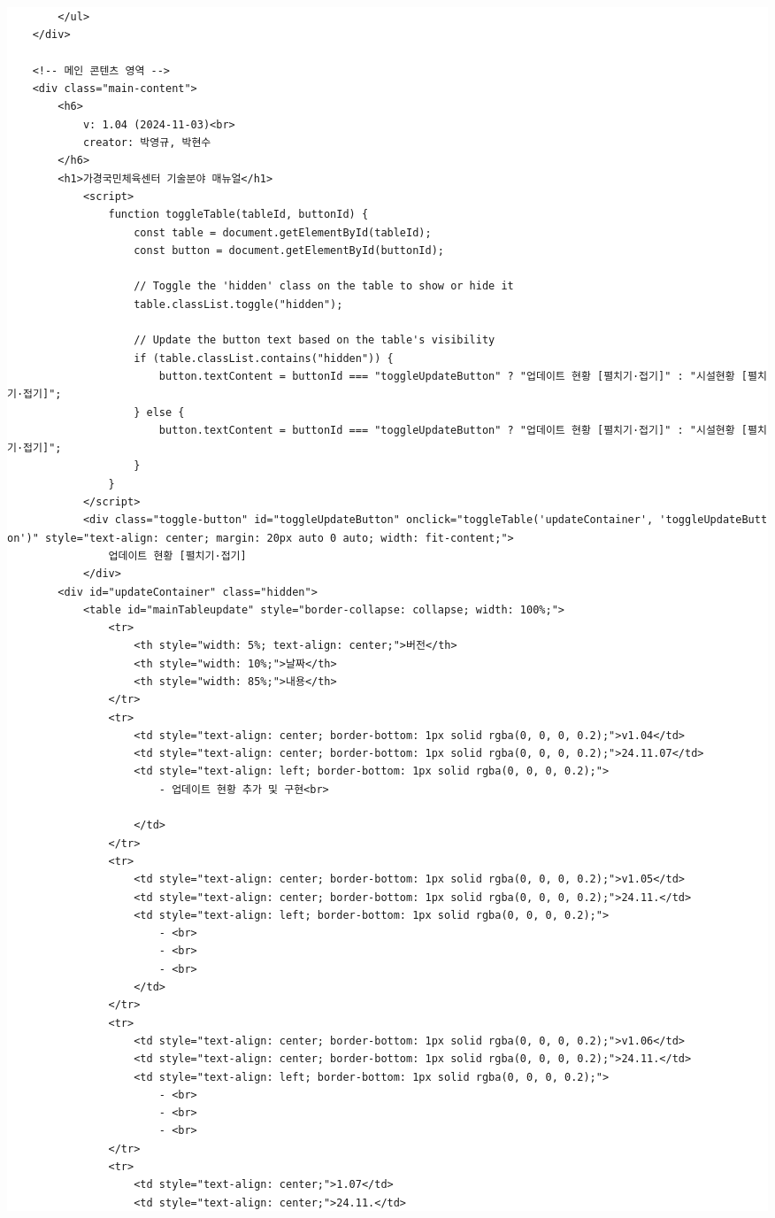             </ul>
        </div>
    
        <!-- 메인 콘텐츠 영역 -->
        <div class="main-content">
            <h6>
                v: 1.04 (2024-11-03)<br>
                creator: 박영규, 박현수
            </h6>
            <h1>가경국민체육센터 기술분야 매뉴얼</h1>
                <script>
                    function toggleTable(tableId, buttonId) {
                        const table = document.getElementById(tableId);
                        const button = document.getElementById(buttonId);
                
                        // Toggle the 'hidden' class on the table to show or hide it
                        table.classList.toggle("hidden");
                
                        // Update the button text based on the table's visibility
                        if (table.classList.contains("hidden")) {
                            button.textContent = buttonId === "toggleUpdateButton" ? "업데이트 현황 [펼치기·접기]" : "시설현황 [펼치기·접기]";
                        } else {
                            button.textContent = buttonId === "toggleUpdateButton" ? "업데이트 현황 [펼치기·접기]" : "시설현황 [펼치기·접기]";
                        }
                    }
                </script>
                <div class="toggle-button" id="toggleUpdateButton" onclick="toggleTable('updateContainer', 'toggleUpdateButton')" style="text-align: center; margin: 20px auto 0 auto; width: fit-content;">
                    업데이트 현황 [펼치기·접기]
                </div>
            <div id="updateContainer" class="hidden">
                <table id="mainTableupdate" style="border-collapse: collapse; width: 100%;">
                    <tr>
                        <th style="width: 5%; text-align: center;">버전</th>
                        <th style="width: 10%;">날짜</th>
                        <th style="width: 85%;">내용</th>
                    </tr>
                    <tr>
                        <td style="text-align: center; border-bottom: 1px solid rgba(0, 0, 0, 0.2);">v1.04</td>
                        <td style="text-align: center; border-bottom: 1px solid rgba(0, 0, 0, 0.2);">24.11.07</td>
                        <td style="text-align: left; border-bottom: 1px solid rgba(0, 0, 0, 0.2);">
                            - 업데이트 현황 추가 및 구현<br>

                        </td>
                    </tr>
                    <tr>
                        <td style="text-align: center; border-bottom: 1px solid rgba(0, 0, 0, 0.2);">v1.05</td>
                        <td style="text-align: center; border-bottom: 1px solid rgba(0, 0, 0, 0.2);">24.11.</td>
                        <td style="text-align: left; border-bottom: 1px solid rgba(0, 0, 0, 0.2);">
                            - <br>
                            - <br>
                            - <br>
                        </td>
                    </tr>
                    <tr>
                        <td style="text-align: center; border-bottom: 1px solid rgba(0, 0, 0, 0.2);">v1.06</td>
                        <td style="text-align: center; border-bottom: 1px solid rgba(0, 0, 0, 0.2);">24.11.</td>
                        <td style="text-align: left; border-bottom: 1px solid rgba(0, 0, 0, 0.2);">
                            - <br>
                            - <br>
                            - <br>
                    </tr>
                    <tr>
                        <td style="text-align: center;">1.07</td>
                        <td style="text-align: center;">24.11.</td>